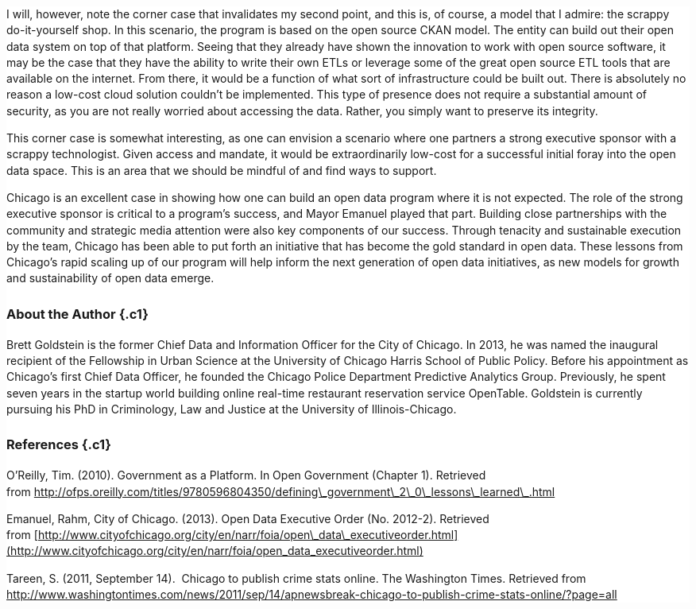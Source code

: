 I will, however, note the corner case that invalidates my second point,
and this is, of course, a model that I admire: the scrappy
do-it-yourself shop. In this scenario, the program is based on the open
source CKAN model. The entity can build out their open data system on
top of that platform. Seeing that they already have shown the innovation
to work with open source software, it may be the case that they have the
ability to write their own ETLs or leverage some of the great open
source ETL tools that are available on the internet. From there, it
would be a function of what sort of infrastructure could be built out.
There is absolutely no reason a low-cost cloud solution couldn’t be
implemented. This type of presence does not require a substantial amount
of security, as you are not really worried about accessing the data.
Rather, you simply want to preserve its integrity.

This corner case is somewhat interesting, as one can envision a scenario
where one partners a strong executive sponsor with a scrappy
technologist. Given access and mandate, it would be extraordinarily
low-cost for a successful initial foray into the open data space. This
is an area that we should be mindful of and find ways to support.

Chicago is an excellent case in showing how one can build an open data
program where it is not expected. The role of the strong executive
sponsor is critical to a program’s success, and Mayor Emanuel played
that part. Building close partnerships with the community and strategic
media attention were also key components of our success. Through
tenacity and sustainable execution by the team, Chicago has been able to
put forth an initiative that has become the gold standard in open data.
These lessons from Chicago’s rapid scaling up of our program will help
inform the next generation of open data initiatives, as new models for
growth and sustainability of open data emerge.

### About the Author {.c1}

Brett Goldstein is the former Chief Data and Information Officer for the
City of Chicago. In 2013, he was named the inaugural recipient of the
Fellowship in Urban Science at the University of Chicago Harris School
of Public Policy. Before his appointment as Chicago’s first Chief Data
Officer, he founded the Chicago Police Department Predictive Analytics
Group. Previously, he spent seven years in the startup world building
online real-time restaurant reservation service OpenTable. Goldstein is
currently pursuing his PhD in Criminology, Law and Justice at the
University of Illinois-Chicago.

### References {.c1}

O’Reilly, Tim. (2010). Government as a Platform. In Open Government
(Chapter 1). Retrieved
from http://ofps.oreilly.com/titles/9780596804350/defining\_government\_2\_0\_lessons\_learned\_.html

Emanuel, Rahm, City of Chicago. (2013). Open Data Executive Order (No.
2012-2). Retrieved
from [http://www.cityofchicago.org/city/en/narr/foia/open\_data\_executiveorder.html](http://www.cityofchicago.org/city/en/narr/foia/open_data_executiveorder.html)

Tareen, S. (2011, September 14).  Chicago to publish crime stats online.
The Washington Times. Retrieved from
http://www.washingtontimes.com/news/2011/sep/14/apnewsbreak-chicago-to-publish-crime-stats-online/?page=all


